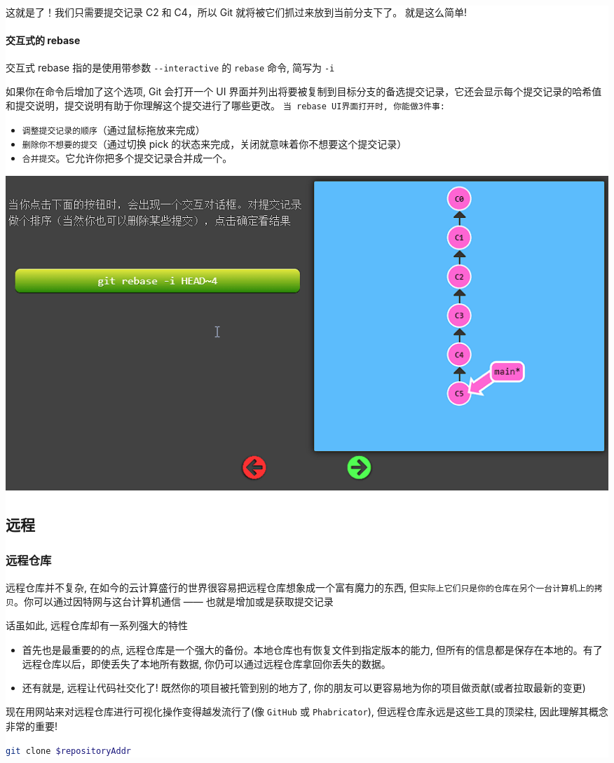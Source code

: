 这就是了！我们只需要提交记录 C2 和 C4，所以 Git 就将被它们抓过来放到当前分支下了。 就是这么简单!

#### 交互式的 rebase

交互式 rebase 指的是使用带参数 `--interactive` 的 `rebase` 命令, 简写为 `-i`

如果你在命令后增加了这个选项, Git 会打开一个 UI 界面并列出将要被复制到目标分支的备选提交记录，它还会显示每个提交记录的哈希值和提交说明，提交说明有助于你理解这个提交进行了哪些更改。
`当 rebase UI界面打开时, 你能做3件事:`

- `调整提交记录的顺序`（通过鼠标拖放来完成）
- `删除你不想要的提交`（通过切换 pick 的状态来完成，关闭就意味着你不想要这个提交记录）
- `合并提交`。它允许你把多个提交记录合并成一个。

![](../images/learnGitBranch_202204272033_7.gif)

## 远程

### 远程仓库

远程仓库并不复杂, 在如今的云计算盛行的世界很容易把远程仓库想象成一个富有魔力的东西, 但`实际上它们只是你的仓库在另个一台计算机上的拷贝`。你可以通过因特网与这台计算机通信 —— 也就是增加或是获取提交记录

话虽如此, 远程仓库却有一系列强大的特性

- 首先也是最重要的的点, 远程仓库是一个强大的备份。本地仓库也有恢复文件到指定版本的能力, 但所有的信息都是保存在本地的。有了远程仓库以后，即使丢失了本地所有数据, 你仍可以通过远程仓库拿回你丢失的数据。

- 还有就是, 远程让代码社交化了! 既然你的项目被托管到别的地方了, 你的朋友可以更容易地为你的项目做贡献(或者拉取最新的变更)

现在用网站来对远程仓库进行可视化操作变得越发流行了(像 `GitHub` 或 `Phabricator`), 但远程仓库永远是这些工具的顶梁柱, 因此理解其概念非常的重要!

```sh
git clone $repositoryAddr
```
